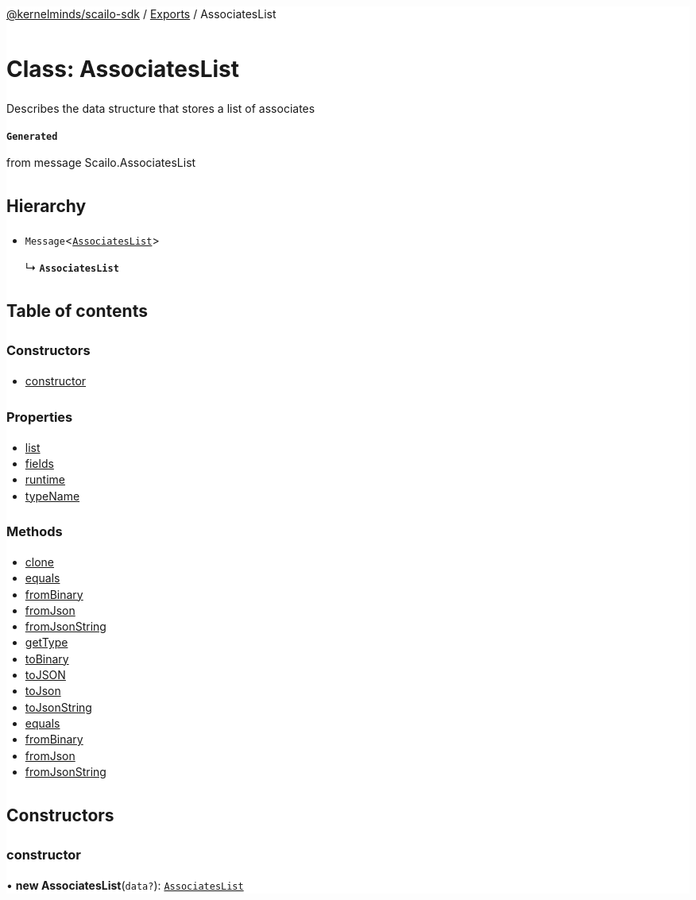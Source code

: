 [@kernelminds/scailo-sdk](../README.md) / [Exports](../modules.md) / AssociatesList

# Class: AssociatesList

Describes the data structure that stores a list of associates

**`Generated`**

from message Scailo.AssociatesList

## Hierarchy

- `Message`\<[`AssociatesList`](AssociatesList.md)\>

  ↳ **`AssociatesList`**

## Table of contents

### Constructors

- [constructor](AssociatesList.md#constructor)

### Properties

- [list](AssociatesList.md#list)
- [fields](AssociatesList.md#fields)
- [runtime](AssociatesList.md#runtime)
- [typeName](AssociatesList.md#typename)

### Methods

- [clone](AssociatesList.md#clone)
- [equals](AssociatesList.md#equals)
- [fromBinary](AssociatesList.md#frombinary)
- [fromJson](AssociatesList.md#fromjson)
- [fromJsonString](AssociatesList.md#fromjsonstring)
- [getType](AssociatesList.md#gettype)
- [toBinary](AssociatesList.md#tobinary)
- [toJSON](AssociatesList.md#tojson)
- [toJson](AssociatesList.md#tojson-1)
- [toJsonString](AssociatesList.md#tojsonstring)
- [equals](AssociatesList.md#equals-1)
- [fromBinary](AssociatesList.md#frombinary-1)
- [fromJson](AssociatesList.md#fromjson-1)
- [fromJsonString](AssociatesList.md#fromjsonstring-1)

## Constructors

### constructor

• **new AssociatesList**(`data?`): [`AssociatesList`](AssociatesList.md)
